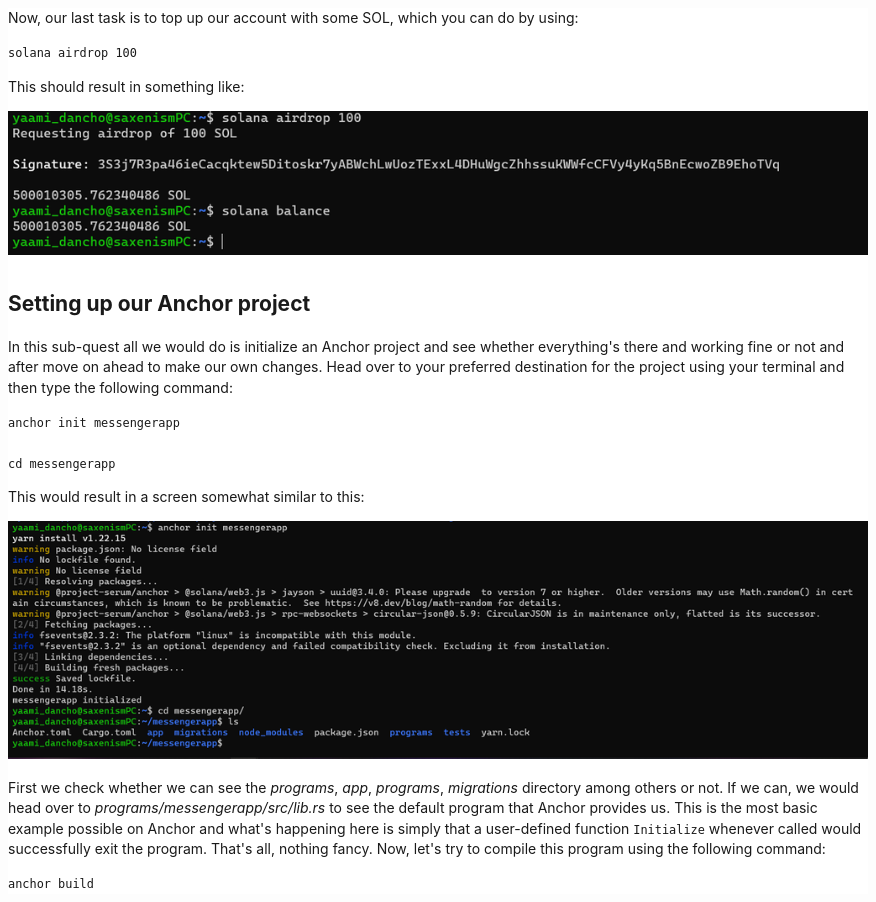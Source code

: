 Now, our last task is to top up our account with some SOL, which you can do by using:

```
solana airdrop 100
```

This should result in something like:

![](img-messaging/5.png)

## Setting up our Anchor project

In this sub-quest all we would do is initialize an Anchor project and see whether everything's there and working fine or not and after move on ahead to make our own changes.
Head over to your preferred destination for the project using your terminal and then type the following command:
```
anchor init messengerapp

cd messengerapp
``` 

This would result in a screen somewhat similar to this:

![](img-messaging/6.png)

First we check whether we can see the *programs*, *app*, *programs*, *migrations* directory among others or not. If we can, we would head over to *programs/messengerapp/src/lib.rs* to see the default program that Anchor provides us. This is the most basic example possible on Anchor and what's happening here is simply that a user-defined function `Initialize` whenever called would successfully exit the program. That's all, nothing fancy. Now, let's try to compile this program using the following command:

```
anchor build
```
